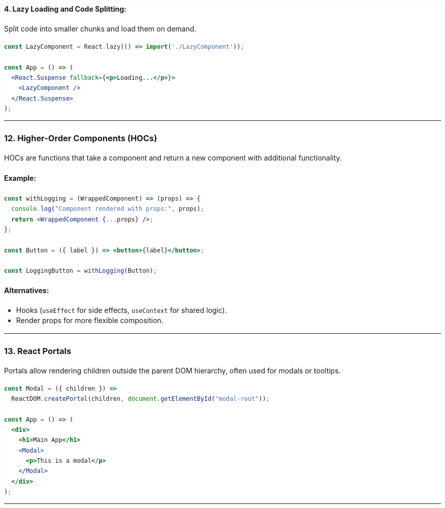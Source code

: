 #### 4. **Lazy Loading and Code Splitting**:
Split code into smaller chunks and load them on demand.
```jsx
const LazyComponent = React.lazy(() => import('./LazyComponent'));

const App = () => (
  <React.Suspense fallback={<p>Loading...</p>}>
    <LazyComponent />
  </React.Suspense>
);
```

---

### 12. **Higher-Order Components (HOCs)**

HOCs are functions that take a component and return a new component with additional functionality.

#### Example:
```jsx
const withLogging = (WrappedComponent) => (props) => {
  console.log("Component rendered with props:", props);
  return <WrappedComponent {...props} />;
};

const Button = ({ label }) => <button>{label}</button>;

const LoggingButton = withLogging(Button);
```

#### Alternatives:
- Hooks (`useEffect` for side effects, `useContext` for shared logic).
- Render props for more flexible composition.

---

### 13. **React Portals**

Portals allow rendering children outside the parent DOM hierarchy, often used for modals or tooltips.
```jsx
const Modal = ({ children }) =>
  ReactDOM.createPortal(children, document.getElementById("modal-root"));

const App = () => (
  <div>
    <h1>Main App</h1>
    <Modal>
      <p>This is a modal</p>
    </Modal>
  </div>
);
```

---
